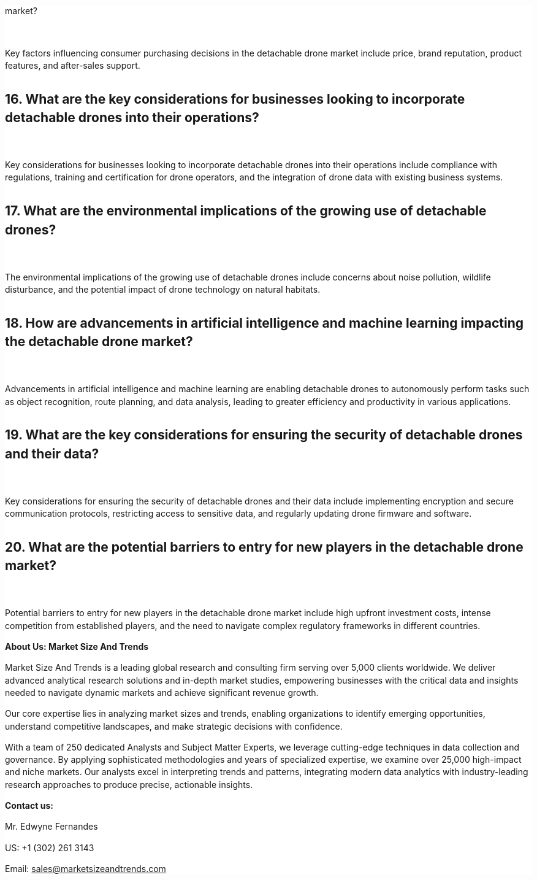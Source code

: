 market?</h2><p>&nbsp;</p><p>Key factors influencing consumer purchasing decisions in the detachable drone market include price, brand reputation, product features, and after-sales support.</p><h2>16. What are the key considerations for businesses looking to incorporate detachable drones into their operations?</h2><p>&nbsp;</p><p>Key considerations for businesses looking to incorporate detachable drones into their operations include compliance with regulations, training and certification for drone operators, and the integration of drone data with existing business systems.</p><h2>17. What are the environmental implications of the growing use of detachable drones?</h2><p>&nbsp;</p><p>The environmental implications of the growing use of detachable drones include concerns about noise pollution, wildlife disturbance, and the potential impact of drone technology on natural habitats.</p><h2>18. How are advancements in artificial intelligence and machine learning impacting the detachable drone market?</h2><p>&nbsp;</p><p>Advancements in artificial intelligence and machine learning are enabling detachable drones to autonomously perform tasks such as object recognition, route planning, and data analysis, leading to greater efficiency and productivity in various applications.</p><h2>19. What are the key considerations for ensuring the security of detachable drones and their data?</h2><p>&nbsp;</p><p>Key considerations for ensuring the security of detachable drones and their data include implementing encryption and secure communication protocols, restricting access to sensitive data, and regularly updating drone firmware and software.</p><h2>20. What are the potential barriers to entry for new players in the detachable drone market?</h2><p>&nbsp;</p><p>Potential barriers to entry for new players in the detachable drone market include high upfront investment costs, intense competition from established players, and the need to navigate complex regulatory frameworks in different countries.</p></body></html></p><p><strong>About Us:&nbsp;Market Size And Trends</strong></p><p>Market Size And Trends&nbsp;is a leading global research and consulting firm serving over 5,000 clients worldwide. We deliver advanced analytical research solutions and in-depth market studies, empowering businesses with the critical data and insights needed to navigate dynamic markets and achieve significant revenue growth.</p><p>Our core expertise lies in analyzing market sizes and trends, enabling organizations to identify emerging opportunities, understand competitive landscapes, and make strategic decisions with confidence.</p><p>With a team of 250 dedicated Analysts and Subject Matter Experts, we leverage cutting-edge techniques in data collection and governance. By applying sophisticated methodologies and years of specialized expertise, we examine over 25,000 high-impact and niche markets. Our analysts excel in interpreting trends and patterns, integrating modern data analytics with industry-leading research approaches to produce precise, actionable insights.</p><p><strong>Contact us:</strong></p><p>Mr. Edwyne Fernandes</p><p>US: +1 (302) 261 3143</p><p>Email: <a href="mailto:sales@marketsizeandtrends.com">sales@marketsizeandtrends.com</a>&nbsp;</p>

